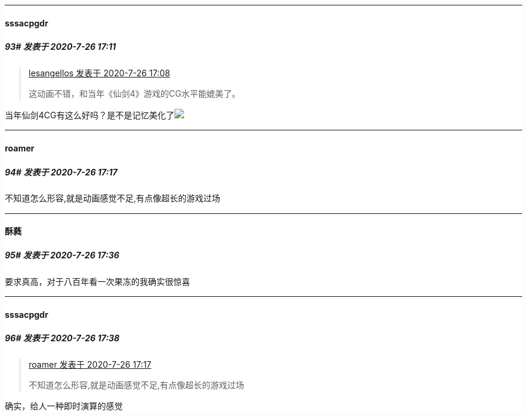 


*****

####  sssacpgdr  
##### 93#       发表于 2020-7-26 17:11



<blockquote><a href="httphttps://bbs.saraba1st.com/2b/forum.php?mod=redirect&amp;goto=findpost&amp;pid=48220819&amp;ptid=1950481" target="_blank">lesangellos 发表于 2020-7-26 17:08</a>

这动画不错，和当年《仙剑4》游戏的CG水平能媲美了。</blockquote>
当年仙剑4CG有这么好吗？是不是记忆美化了<img src="https://static.saraba1st.com/image/smiley/face2017/068.png" referrerpolicy="no-referrer">







*****

####  roamer  
##### 94#       发表于 2020-7-26 17:17




不知道怎么形容,就是动画感觉不足,有点像超长的游戏过场







*****

####  酥蕤  
##### 95#       发表于 2020-7-26 17:36




要求真高，对于八百年看一次果冻的我确实很惊喜







*****

####  sssacpgdr  
##### 96#       发表于 2020-7-26 17:38



<blockquote><a href="httphttps://bbs.saraba1st.com/2b/forum.php?mod=redirect&amp;goto=findpost&amp;pid=48220890&amp;ptid=1950481" target="_blank">roamer 发表于 2020-7-26 17:17</a>

不知道怎么形容,就是动画感觉不足,有点像超长的游戏过场</blockquote>
确实，给人一种即时演算的感觉
